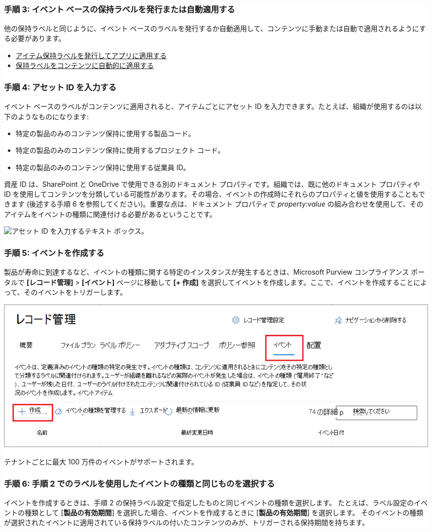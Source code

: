   
### <a name="step-3-publish-or-auto-apply-the-event-based-retention-labels"></a>手順 3: イベント ベースの保持ラベルを発行または自動適用する

他の保持ラベルと同じように、イベント ベースのラベルを発行するか自動適用して、コンテンツに手動または自動で適用されるようにする必要があります。
- [アイテム保持ラベルを発行してアプリに適用する](create-apply-retention-labels.md)
- [保持ラベルをコンテンツに自動的に適用する](apply-retention-labels-automatically.md)

### <a name="step-4-enter-an-asset-id"></a>手順 4: アセット ID を入力する

イベント ベースのラベルがコンテンツに適用されると、アイテムごとにアセット ID を入力できます。たとえば、組織が使用するのは以下のようなものになります:
  
- 特定の製品のみのコンテンツ保持に使用する製品コード。
    
- 特定の製品のみのコンテンツ保持に使用するプロジェクト コード。
    
- 特定の製品のみのコンテンツ保持に使用する従業員 ID。
    
資産 ID は、SharePoint と OneDrive で使用できる別のドキュメント プロパティです。組織では、既に他のドキュメント プロパティや ID を使用してコンテンツを分類している可能性があります。その場合、イベントの作成時にそれらのプロパティと値を使用することもできます (後述する手順 6 を参照してください)。重要な点は、ドキュメント プロパティで *property:value* の組み合わせを使用して、そのアイテムをイベントの種類に関連付ける必要があるということです。
  
![アセット ID を入力するテキスト ボックス。](../media/6d31628e-7162-4370-a8d7-de704aafa350.png)
  
### <a name="step-5-create-an-event"></a>手順 5: イベントを作成する

製品が寿命に到達するなど、イベントの種類に関する特定のインスタンスが発生するときは、Microsoft Purview コンプライアンス ポータルで **[レコード管理]** > **[イベント]** ページに移動して **[+ 作成]** を選択してイベントを作成します。ここで、イベントを作成することによって、そのイベントをトリガーします。

![イベント ベースの保持ラベルの保持の開始をトリガーするイベントを作成します。](../media/create-event-records-management.png)

テナントごとに最大 100 万件のイベントがサポートされます。

### <a name="step-6-choose-the-same-event-type-used-by-the-label-in-step-2"></a>手順 6: 手順 2 でのラベルを使用したイベントの種類と同じものを選択する

イベントを作成するときは、手順 2 の保持ラベル設定で指定したものと同じイベントの種類を選択します。 たとえば、ラベル設定のイベントの種類として [**製品の有効期間**] を選択した場合、イベントを作成するときに [**製品の有効期間**] を選択します。 そのイベントの種類が選択されたイベントに適用されている保持ラベルの付いたコンテンツのみが、トリガーされる保持期間を持ちます。
